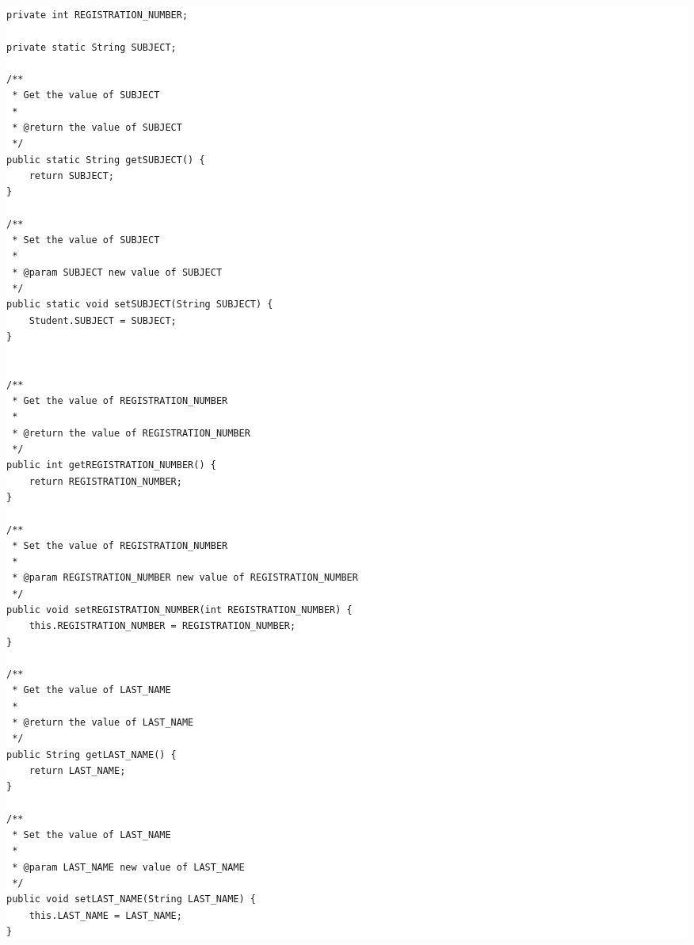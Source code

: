     private int REGISTRATION_NUMBER;

    private static String SUBJECT;

    /**
     * Get the value of SUBJECT
     *
     * @return the value of SUBJECT
     */
    public static String getSUBJECT() {
        return SUBJECT;
    }

    /**
     * Set the value of SUBJECT
     *
     * @param SUBJECT new value of SUBJECT
     */
    public static void setSUBJECT(String SUBJECT) {
        Student.SUBJECT = SUBJECT;
    }


    /**
     * Get the value of REGISTRATION_NUMBER
     *
     * @return the value of REGISTRATION_NUMBER
     */
    public int getREGISTRATION_NUMBER() {
        return REGISTRATION_NUMBER;
    }

    /**
     * Set the value of REGISTRATION_NUMBER
     *
     * @param REGISTRATION_NUMBER new value of REGISTRATION_NUMBER
     */
    public void setREGISTRATION_NUMBER(int REGISTRATION_NUMBER) {
        this.REGISTRATION_NUMBER = REGISTRATION_NUMBER;
    }

    /**
     * Get the value of LAST_NAME
     *
     * @return the value of LAST_NAME
     */
    public String getLAST_NAME() {
        return LAST_NAME;
    }

    /**
     * Set the value of LAST_NAME
     *
     * @param LAST_NAME new value of LAST_NAME
     */
    public void setLAST_NAME(String LAST_NAME) {
        this.LAST_NAME = LAST_NAME;
    }
